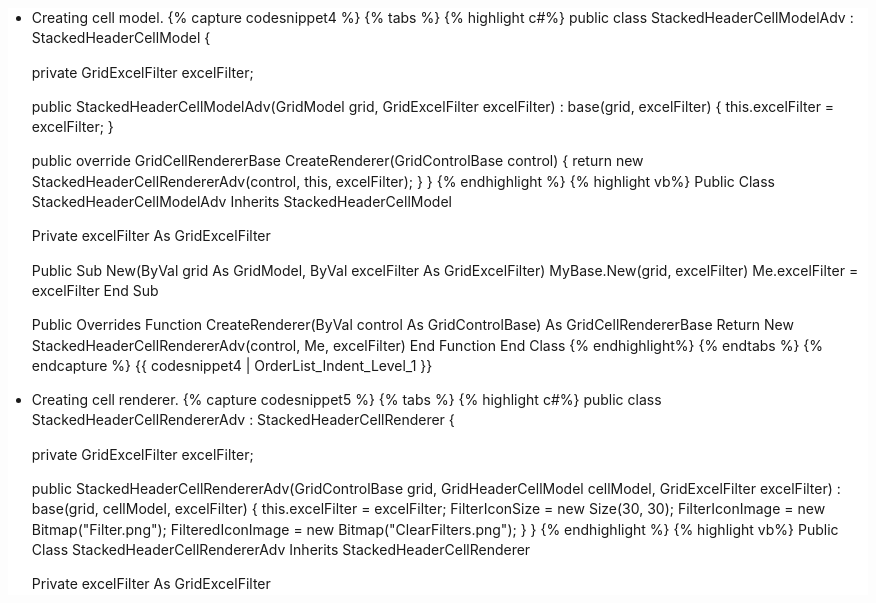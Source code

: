 * Creating cell model.
{% capture codesnippet4 %}
{% tabs %}
{% highlight c#%}
public class StackedHeaderCellModelAdv : StackedHeaderCellModel
{

    private GridExcelFilter excelFilter;

    public StackedHeaderCellModelAdv(GridModel grid, GridExcelFilter excelFilter)
        : base(grid, excelFilter)
    {
        this.excelFilter = excelFilter;
    }

    public override GridCellRendererBase CreateRenderer(GridControlBase control)
    {
        return new StackedHeaderCellRendererAdv(control, this, excelFilter);
    }
}
{% endhighlight %}
{% highlight vb%}
Public Class StackedHeaderCellModelAdv
    Inherits StackedHeaderCellModel

    Private excelFilter As GridExcelFilter

    Public Sub New(ByVal grid As GridModel, ByVal excelFilter As GridExcelFilter)
        MyBase.New(grid, excelFilter)
        Me.excelFilter = excelFilter
    End Sub

    Public Overrides Function CreateRenderer(ByVal control As GridControlBase) As GridCellRendererBase
        Return New StackedHeaderCellRendererAdv(control, Me, excelFilter)
    End Function
End Class
{% endhighlight%}
{% endtabs %}
{% endcapture %}
{{ codesnippet4 | OrderList_Indent_Level_1 }}

* Creating cell renderer.
{% capture codesnippet5 %}
{% tabs %}
{% highlight c#%}
public class StackedHeaderCellRendererAdv : StackedHeaderCellRenderer
{

    private GridExcelFilter excelFilter;

    public StackedHeaderCellRendererAdv(GridControlBase grid, GridHeaderCellModel cellModel, GridExcelFilter excelFilter)
        : base(grid, cellModel, excelFilter)
    {
        this.excelFilter = excelFilter;
        FilterIconSize = new Size(30, 30);
        FilterIconImage = new Bitmap("Filter.png");
        FilteredIconImage = new Bitmap("ClearFilters.png");
    }
}
{% endhighlight %}
{% highlight vb%}
Public Class StackedHeaderCellRendererAdv
    Inherits StackedHeaderCellRenderer

    Private excelFilter As GridExcelFilter
